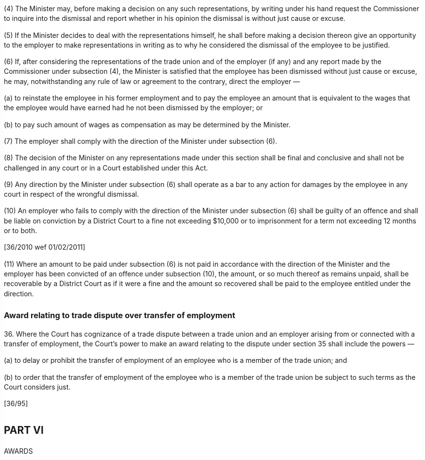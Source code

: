 (4) The Minister may, before making a decision on any such representations, by writing under his hand request the Commissioner to inquire into the dismissal and report whether in his opinion the dismissal is without just cause or excuse.

(5) If the Minister decides to deal with the representations himself, he shall before making a decision thereon give an opportunity to the employer to make representations in writing as to why he considered the dismissal of the employee to be justified.

(6) If, after considering the representations of the trade union and of the employer (if any) and any report made by the Commissioner under subsection (4), the Minister is satisfied that the employee has been dismissed without just cause or excuse, he may, notwithstanding any rule of law or agreement to the contrary, direct the employer —

(a) to reinstate the employee in his former employment and to pay the employee an amount that is equivalent to the wages that the employee would have earned had he not been dismissed by the employer; or

(b) to pay such amount of wages as compensation as may be determined by the Minister.

(7) The employer shall comply with the direction of the Minister under subsection (6).

(8) The decision of the Minister on any representations made under this section shall be final and conclusive and shall not be challenged in any court or in a Court established under this Act.

(9) Any direction by the Minister under subsection (6) shall operate as a bar to any action for damages by the employee in any court in respect of the wrongful dismissal.

(10) An employer who fails to comply with the direction of the Minister under subsection (6) shall be guilty of an offence and shall be liable on conviction by a District Court to a fine not exceeding $10,000 or to imprisonment for a term not exceeding 12 months or to both.

[36/2010 wef 01/02/2011]

(11) Where an amount to be paid under subsection (6) is not paid in accordance with the direction of the Minister and the employer has been convicted of an offence under subsection (10), the amount, or so much thereof as remains unpaid, shall be recoverable by a District Court as if it were a fine and the amount so recovered shall be paid to the employee entitled under the direction.

### Award relating to trade dispute over transfer of employment

36\. Where the Court has cognizance of a trade dispute between a trade union and an employer arising from or connected with a transfer of employment, the Court’s power to make an award relating to the dispute under section 35 shall include the powers —

(a) to delay or prohibit the transfer of employment of an employee who is a member of the trade union; and

(b) to order that the transfer of employment of the employee who is a member of the trade union be subject to such terms as the Court considers just.

[36/95]

## PART VI

AWARDS
